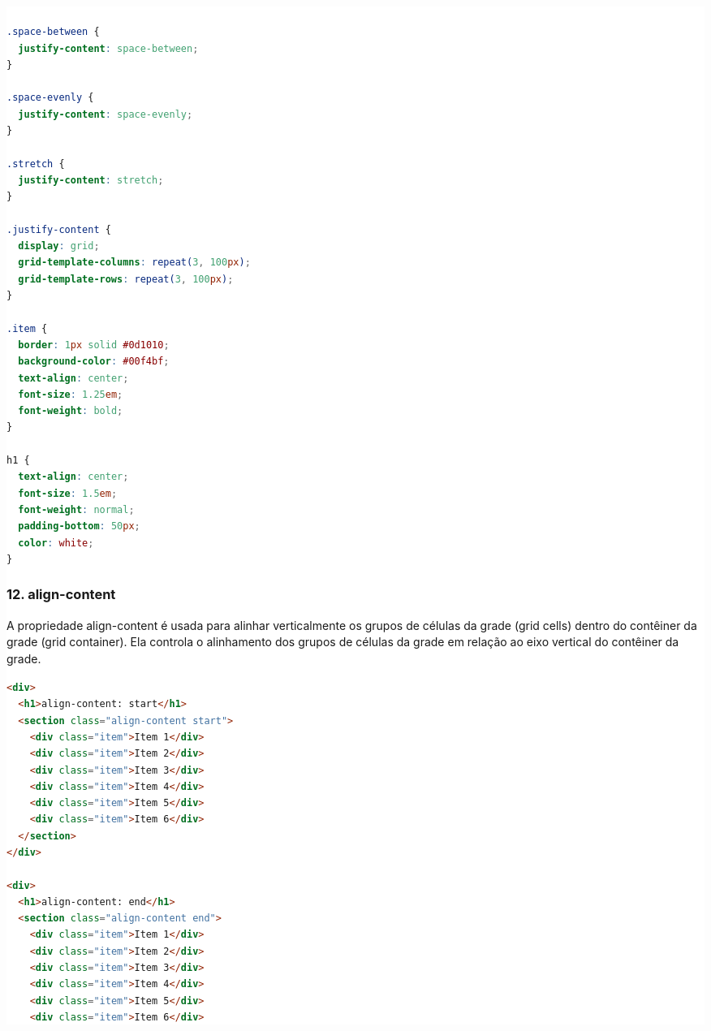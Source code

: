 ~~~css

.space-between {
  justify-content: space-between;
}

.space-evenly {
  justify-content: space-evenly;
}

.stretch {
  justify-content: stretch;
}

.justify-content {
  display: grid;
  grid-template-columns: repeat(3, 100px);
  grid-template-rows: repeat(3, 100px);
}

.item {
  border: 1px solid #0d1010;
  background-color: #00f4bf;
  text-align: center;
  font-size: 1.25em;
  font-weight: bold;
}

h1 {
  text-align: center;
  font-size: 1.5em;
  font-weight: normal;
  padding-bottom: 50px;
  color: white;
}
~~~

### 12. align-content

A propriedade align-content é usada para alinhar verticalmente os grupos de células da grade (grid cells) dentro do contêiner da grade (grid container). Ela controla o alinhamento dos grupos de células da grade em relação ao eixo vertical do contêiner da grade.

~~~html 
<div>
  <h1>align-content: start</h1>
  <section class="align-content start">
    <div class="item">Item 1</div>
    <div class="item">Item 2</div>
    <div class="item">Item 3</div>
    <div class="item">Item 4</div>
    <div class="item">Item 5</div>
    <div class="item">Item 6</div>
  </section>
</div>

<div>
  <h1>align-content: end</h1>
  <section class="align-content end">
    <div class="item">Item 1</div>
    <div class="item">Item 2</div>
    <div class="item">Item 3</div>
    <div class="item">Item 4</div>
    <div class="item">Item 5</div>
    <div class="item">Item 6</div>
~~~